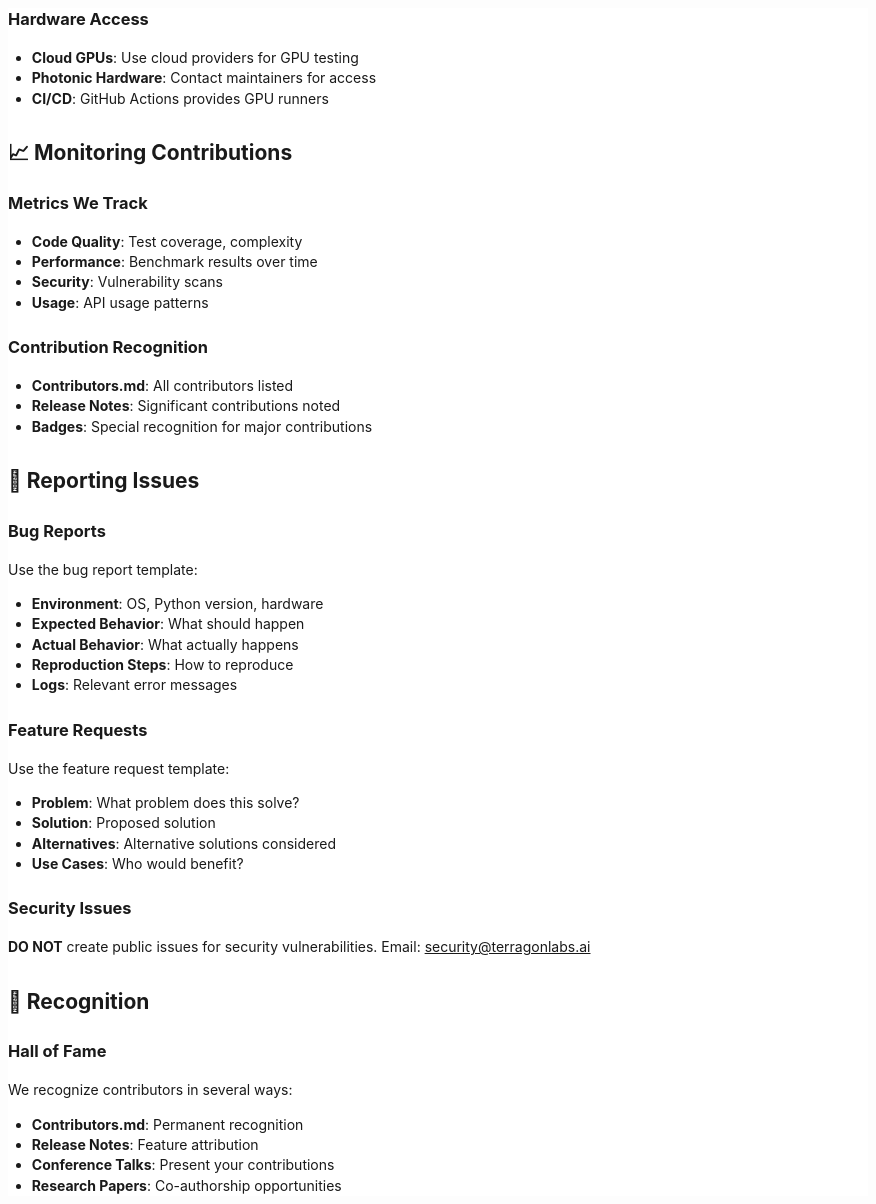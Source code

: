 ### Hardware Access
- **Cloud GPUs**: Use cloud providers for GPU testing
- **Photonic Hardware**: Contact maintainers for access
- **CI/CD**: GitHub Actions provides GPU runners

## 📈 Monitoring Contributions

### Metrics We Track
- **Code Quality**: Test coverage, complexity
- **Performance**: Benchmark results over time
- **Security**: Vulnerability scans
- **Usage**: API usage patterns

### Contribution Recognition
- **Contributors.md**: All contributors listed
- **Release Notes**: Significant contributions noted
- **Badges**: Special recognition for major contributions

## 🚨 Reporting Issues

### Bug Reports
Use the bug report template:
- **Environment**: OS, Python version, hardware
- **Expected Behavior**: What should happen
- **Actual Behavior**: What actually happens
- **Reproduction Steps**: How to reproduce
- **Logs**: Relevant error messages

### Feature Requests
Use the feature request template:
- **Problem**: What problem does this solve?
- **Solution**: Proposed solution
- **Alternatives**: Alternative solutions considered
- **Use Cases**: Who would benefit?

### Security Issues
**DO NOT** create public issues for security vulnerabilities.
Email: security@terragonlabs.ai

## 🎉 Recognition

### Hall of Fame
We recognize contributors in several ways:
- **Contributors.md**: Permanent recognition
- **Release Notes**: Feature attribution
- **Conference Talks**: Present your contributions
- **Research Papers**: Co-authorship opportunities
